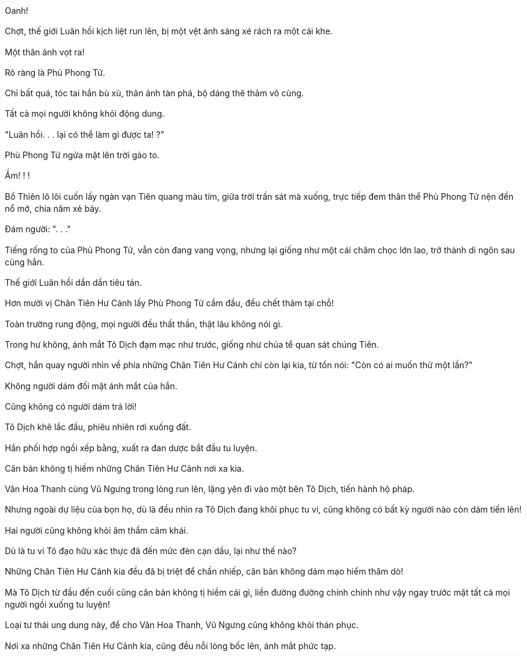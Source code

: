 Oanh!

Chợt, thế giới Luân hồi kịch liệt run lên, bị một vệt ánh sáng xé rách ra một cái khe.

Một thân ảnh vọt ra!

Rõ ràng là Phù Phong Tử.

Chỉ bất quá, tóc tai hắn bù xù, thân ảnh tàn phá, bộ dáng thê thảm vô cùng.

Tất cả mọi người không khỏi động dung.

"Luân hồi. . . lại có thể làm gì được ta! ?"

Phù Phong Tử ngửa mặt lên trời gào to.

Ầm! ! !

Bổ Thiên lô lôi cuốn lấy ngàn vạn Tiên quang màu tím, giữa trời trấn sát mà xuống, trực tiếp đem thân thể Phù Phong Tử nện đến nổ mở, chia năm xẻ bảy.

Đám người: ". . ."

Tiếng rống to của Phù Phong Tử, vẫn còn đang vang vọng, nhưng lại giống như một cái châm chọc lớn lao, trở thành di ngôn sau cùng hắn.

Thế giới Luân hồi dần dần tiêu tán.

Hơn mười vị Chân Tiên Hư Cảnh lấy Phù Phong Tử cầm đầu, đều chết thảm tại chỗ!

Toàn trường rung động, mọi người đều thất thần, thật lâu không nói gì.

Trong hư không, ánh mắt Tô Dịch đạm mạc như trước, giống như chúa tể quan sát chúng Tiên.

Chợt, hắn quay người nhìn về phía những Chân Tiên Hư Cảnh chỉ còn lại kia, từ tốn nói: "Còn có ai muốn thử một lần?"

Không người dám đối mặt ánh mắt của hắn.

Cũng không có người dám trả lời!

Tô Dịch khẽ lắc đầu, phiêu nhiên rơi xuống đất.

Hắn phối hợp ngồi xếp bằng, xuất ra đan dược bắt đầu tu luyện.

Căn bản không tị hiềm những Chân Tiên Hư Cảnh nơi xa kia.

Vân Hoa Thanh cùng Vũ Ngưng trong lòng run lên, lặng yên đi vào một bên Tô Dịch, tiến hành hộ pháp.

Nhưng ngoài dự liệu của bọn họ, dù là đều nhìn ra Tô Dịch đang khôi phục tu vi, cũng không có bất kỳ người nào còn dám tiến lên!

Hai người cũng không khỏi âm thầm cảm khái.

Dù là tu vi Tô đạo hữu xác thực đã đến mức đèn cạn dầu, lại như thế nào?

Những Chân Tiên Hư Cảnh kia đều đã bị triệt để chấn nhiếp, căn bản không dám mạo hiểm thăm dò!

Mà Tô Dịch từ đầu đến cuối cũng căn bản không tị hiềm cái gì, liền đường đường chính chính như vậy ngay trước mặt tất cả mọi người ngồi xuống tu luyện!

Loại tư thái ung dung này, để cho Vân Hoa Thanh, Vũ Ngưng cũng không khỏi thán phục.

Nơi xa những Chân Tiên Hư Cảnh kia, cũng đều nỗi lòng bốc lên, ánh mắt phức tạp.
